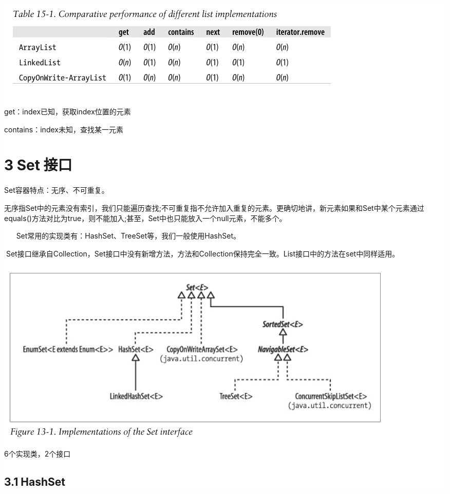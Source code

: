 ![](4%20Java/4.2%20%E8%BF%9B%E9%98%B6/img/fe64b8de674289ee8ec7be01c49d0a1b_MD5.png)

get：index已知，获取index位置的元素

contains：index未知，查找某一元素

# 3 Set 接口

Set容器特点：无序、不可重复。

无序指Set中的元素没有索引，我们只能遍历查找;不可重复指不允许加入重复的元素。更确切地讲，新元素如果和Set中某个元素通过equals()方法对比为true，则不能加入;甚至，Set中也只能放入一个null元素，不能多个。

      Set常用的实现类有：HashSet、TreeSet等，我们一般使用HashSet。

 Set接口继承自Collection，Set接口中没有新增方法，方法和Collection保持完全一致。List接口中的方法在set中同样适用。


![](4%20Java/4.2%20%E8%BF%9B%E9%98%B6/img/f3074c8269eae93e705abe6e1b2051e5_MD5.png)

6个实现类，2个接口

## 3.1 HashSet
